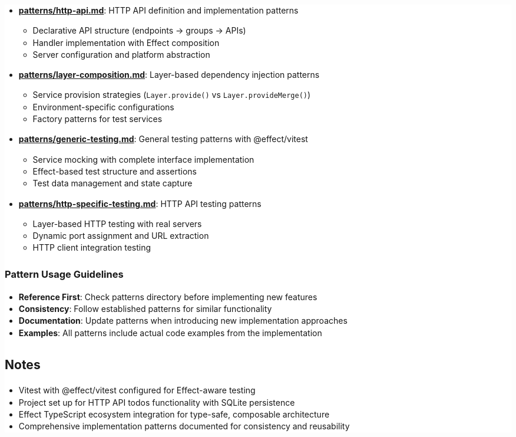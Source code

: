 - **[patterns/http-api.md](./patterns/http-api.md)**: HTTP API definition and implementation patterns
  - Declarative API structure (endpoints → groups → APIs)
  - Handler implementation with Effect composition
  - Server configuration and platform abstraction
- **[patterns/layer-composition.md](./patterns/layer-composition.md)**: Layer-based dependency injection patterns

  - Service provision strategies (`Layer.provide()` vs `Layer.provideMerge()`)
  - Environment-specific configurations
  - Factory patterns for test services

- **[patterns/generic-testing.md](./patterns/generic-testing.md)**: General testing patterns with @effect/vitest

  - Service mocking with complete interface implementation
  - Effect-based test structure and assertions
  - Test data management and state capture

- **[patterns/http-specific-testing.md](./patterns/http-specific-testing.md)**: HTTP API testing patterns
  - Layer-based HTTP testing with real servers
  - Dynamic port assignment and URL extraction
  - HTTP client integration testing

### Pattern Usage Guidelines

- **Reference First**: Check patterns directory before implementing new features
- **Consistency**: Follow established patterns for similar functionality
- **Documentation**: Update patterns when introducing new implementation approaches
- **Examples**: All patterns include actual code examples from the implementation

## Notes

- Vitest with @effect/vitest configured for Effect-aware testing
- Project set up for HTTP API todos functionality with SQLite persistence
- Effect TypeScript ecosystem integration for type-safe, composable architecture
- Comprehensive implementation patterns documented for consistency and reusability
